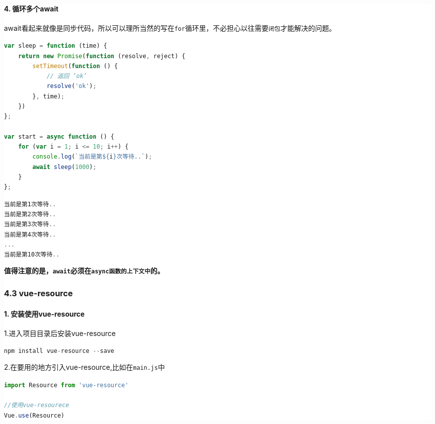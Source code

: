 

#### 4. 循环多个await

await看起来就像是同步代码，所以可以理所当然的写在`for`循环里，不必担心以往需要`闭包`才能解决的问题。

```javascript
var sleep = function (time) {
    return new Promise(function (resolve, reject) {
        setTimeout(function () {
            // 返回 ‘ok’
            resolve('ok');
        }, time);
    })
};

var start = async function () {
    for (var i = 1; i <= 10; i++) {
        console.log(`当前是第${i}次等待..`);
        await sleep(1000);
    }
};
```

```javascript
当前是第1次等待..
当前是第2次等待..
当前是第3次等待..
当前是第4次等待..
...
当前是第10次等待..
```

**值得注意的是，`await`必须在`async函数的上下文中`的。**







### 4.3 vue-resource



#### 1. 安装使用vue-resource



1.进入项目目录后安装vue-resource

```javascript
npm install vue-resource --save
```



2.在要用的地方引入vue-resource,比如在`main.js`中	

```javascript
import Resource from 'vue-resource'

//使用vue-resourece
Vue.use(Resource)
```
